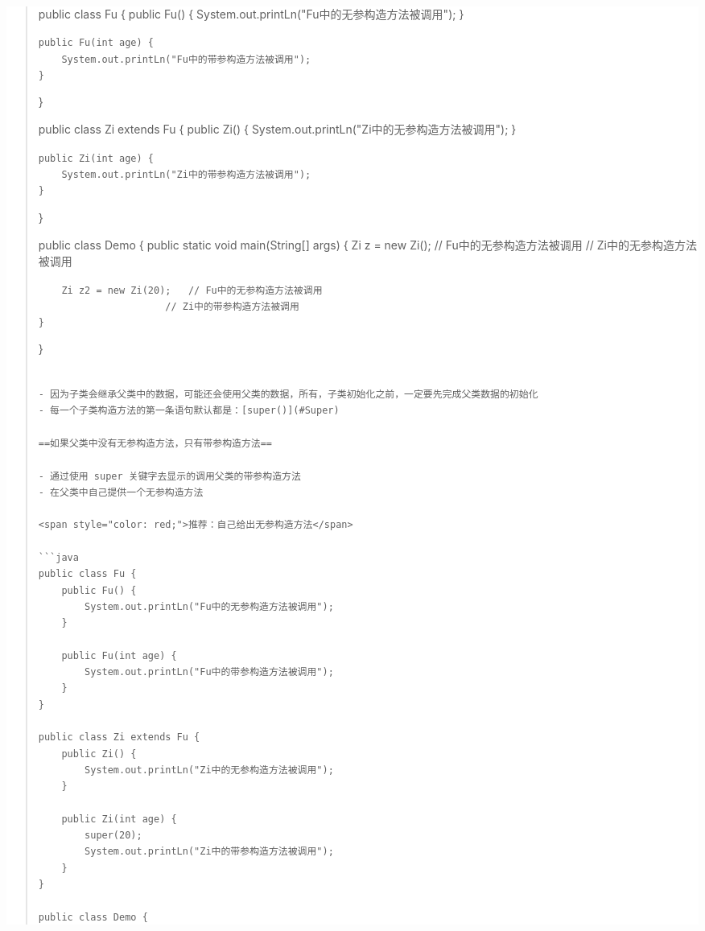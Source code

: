 > public class Fu {
>     public Fu() {
>         System.out.printLn("Fu中的无参构造方法被调用");
>     }
> 
>     public Fu(int age) {
>         System.out.printLn("Fu中的带参构造方法被调用");
>     }
> }
> 
> public class Zi extends Fu {
>     public Zi() {
>         System.out.printLn("Zi中的无参构造方法被调用");
>     }
> 
>     public Zi(int age) {
>         System.out.printLn("Zi中的带参构造方法被调用");
>     }
> }
> 
> public class Demo {
>     public static void main(String[] args) {
>         Zi z = new Zi();	// Fu中的无参构造方法被调用
>         					// Zi中的无参构造方法被调用
> 
>         Zi z2 = new Zi(20);	// Fu中的无参构造方法被调用
>         					// Zi中的带参构造方法被调用
>     }
> }
> ```
>
> - 因为子类会继承父类中的数据，可能还会使用父类的数据，所有，子类初始化之前，一定要先完成父类数据的初始化
> - 每一个子类构造方法的第一条语句默认都是：[super()](#Super)
>
> ==如果父类中没有无参构造方法，只有带参构造方法==
>
> - 通过使用 super 关键字去显示的调用父类的带参构造方法
> - 在父类中自己提供一个无参构造方法
>
> <span style="color: red;">推荐：自己给出无参构造方法</span>
>
> ```java
> public class Fu {
>     public Fu() {
>         System.out.printLn("Fu中的无参构造方法被调用");
>     }
> 
>     public Fu(int age) {
>         System.out.printLn("Fu中的带参构造方法被调用");
>     }
> }
> 
> public class Zi extends Fu {
>     public Zi() {
>         System.out.printLn("Zi中的无参构造方法被调用");
>     }
> 
>     public Zi(int age) {
>         super(20);
>         System.out.printLn("Zi中的带参构造方法被调用");
>     }
> }
> 
> public class Demo {